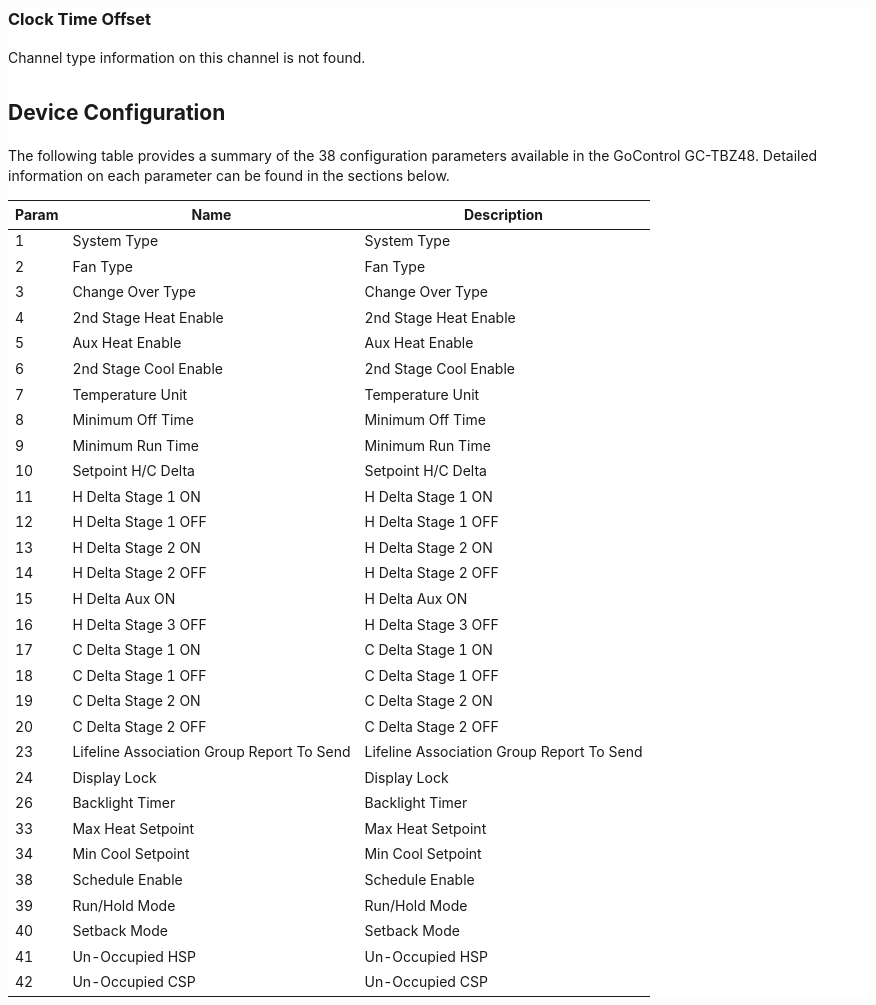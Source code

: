 ### Clock Time Offset
Channel type information on this channel is not found.



## Device Configuration

The following table provides a summary of the 38 configuration parameters available in the GoControl GC-TBZ48.
Detailed information on each parameter can be found in the sections below.

| Param | Name  | Description |
|-------|-------|-------------|
| 1 | System Type | System Type |
| 2 | Fan Type | Fan Type |
| 3 | Change Over Type | Change Over Type |
| 4 | 2nd Stage Heat Enable | 2nd Stage Heat Enable |
| 5 | Aux Heat Enable | Aux Heat Enable |
| 6 | 2nd Stage Cool Enable | 2nd Stage Cool Enable |
| 7 | Temperature Unit | Temperature Unit |
| 8 | Minimum Off Time | Minimum Off Time |
| 9 | Minimum Run Time | Minimum Run Time |
| 10 | Setpoint H/C Delta | Setpoint H/C Delta |
| 11 | H Delta Stage 1 ON | H Delta Stage 1 ON |
| 12 | H Delta Stage 1 OFF | H Delta Stage 1 OFF |
| 13 | H Delta Stage 2 ON | H Delta Stage 2 ON |
| 14 | H Delta Stage 2 OFF | H Delta Stage 2 OFF |
| 15 | H Delta Aux ON | H Delta Aux ON |
| 16 | H Delta Stage 3 OFF | H Delta Stage 3 OFF |
| 17 | C Delta Stage 1 ON | C Delta Stage 1 ON |
| 18 | C Delta Stage 1 OFF | C Delta Stage 1 OFF |
| 19 | C Delta Stage 2 ON | C Delta Stage 2 ON |
| 20 | C Delta Stage 2 OFF | C Delta Stage 2 OFF |
| 23 | Lifeline Association Group Report To Send | Lifeline Association Group Report To Send |
| 24 | Display Lock | Display Lock |
| 26 | Backlight Timer | Backlight Timer |
| 33 | Max Heat Setpoint | Max Heat Setpoint |
| 34 | Min Cool Setpoint | Min Cool Setpoint |
| 38 | Schedule Enable | Schedule Enable |
| 39 | Run/Hold Mode | Run/Hold Mode |
| 40 | Setback Mode | Setback Mode |
| 41 | Un-Occupied HSP | Un-Occupied HSP |
| 42 | Un-Occupied CSP | Un-Occupied CSP |